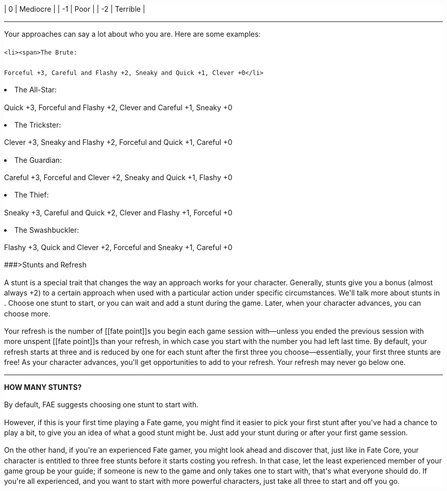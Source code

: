 | 0  | Mediocre  |
| -1 | Poor      |
| -2 | Terrible  |

  
---

Your approaches can say a lot about who you are. Here are some examples:

  
    <li><span>The Brute:

    Forceful +3, Careful and Flashy +2, Sneaky and Quick +1, Clever +0</li>

<li>The All-Star:

Quick +3, Forceful and Flashy +2, Clever and Careful +1, Sneaky +0</li>

<li>The Trickster:

Clever +3, Sneaky and Flashy +2, Forceful and Quick +1, Careful +0</li>

<li>The Guardian:

Careful +3, Forceful and Clever +2, Sneaky and Quick +1, Flashy +0</li>

<li>The Thief:

Sneaky +3, Careful and Quick +2, Clever and Flashy +1, Forceful +0</li>

<li>The Swashbuckler:

Flashy +3, Quick and Clever +2, Forceful and Sneaky +1, Careful +0</li>

###>Stunts and Refresh</h3>

A stunt is a special trait that changes the way an approach works for your character. Generally, stunts give you a bonus (almost always +2) to a certain approach when used with a particular action under specific circumstances. We'll talk more about stunts in . Choose one stunt to start, or you can wait and add a stunt during the game. Later, when your character advances, you can choose more.

Your refresh is the number of [[fate point]]s you begin each game session with—unless you ended the previous session with more unspent [[fate point]]s than your refresh, in which case you start with the number you had left last time. By default, your refresh starts at three and is reduced by one for each stunt after the first three you choose—essentially, your first three stunts are free! As your character advances, you'll get opportunities to add to your refresh. Your refresh may never go below one.

  
---

**HOW MANY STUNTS?**

By default, FAE suggests choosing one stunt to start with.

However, if this is your first time playing a Fate game, you might find it easier to pick your first stunt after you've had a chance to play a bit, to give you an idea of what a good stunt might be. Just add your stunt during or after your first game session.

On the other hand, if you're an experienced Fate gamer, you might look ahead and discover that, just like in Fate Core, your character is entitled to three free stunts before it starts costing you refresh. In that case, let the least experienced member of your game group be your guide; if someone is new to the game and only takes one to start with, that's what everyone should do. If you're all experienced, and you want to start with more powerful characters, just take all three to start and off you go.

